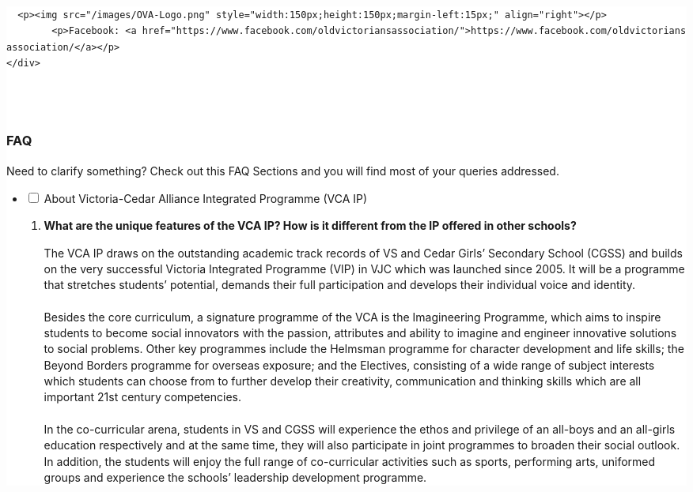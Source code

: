       <p><img src="/images/OVA-Logo.png" style="width:150px;height:150px;margin-left:15px;" align="right"></p>
			<p>Facebook: <a href="https://www.facebook.com/oldvictoriansassociation/">https://www.facebook.com/oldvictoriansassociation/</a></p>
    </div>
  </li>
</ul>


<br>
<br>
<h3><b><a name="FAQ"></a>FAQ</b></h3>
Need to clarify something? Check out this FAQ Sections and you will find most of your queries addressed.

<ul class="jekyllcodex_accordion">
  <li>
    <input type="checkbox" id="accordion20">
    <label for="accordion20">About Victoria-Cedar Alliance Integrated Programme (VCA IP)</label>
    <div>
      <ol><li><b>What are the unique features of the VCA IP? How is it different from the IP offered in other schools?</b></li><p>The VCA IP draws on the outstanding academic track records of VS and Cedar Girls’ Secondary School (CGSS) and builds on the very successful Victoria Integrated Programme (VIP) in VJC which was launched since 2005. It will be a programme that stretches students’ potential, demands their full participation and develops their individual voice and identity.<br><br>Besides the core curriculum, a signature programme of the VCA is the Imagineering Programme, which aims to inspire students to become social innovators with the passion, attributes and ability to imagine and engineer innovative solutions to social problems. Other key programmes include the Helmsman programme for character development and life skills; the Beyond Borders programme for overseas exposure; and the Electives, consisting of a wide range of subject interests which students can choose from to further develop their creativity, communication and thinking skills which are all important 21st century competencies.<br><br>In the co-curricular arena, students in VS and CGSS will experience the ethos and privilege of an all-boys and an all-girls education respectively and at the same time, they will also participate in joint programmes to broaden their social outlook. In addition, the students will enjoy the full range of co-curricular activities such as sports, performing arts, uniformed groups and experience the schools’ leadership development programme.</p>